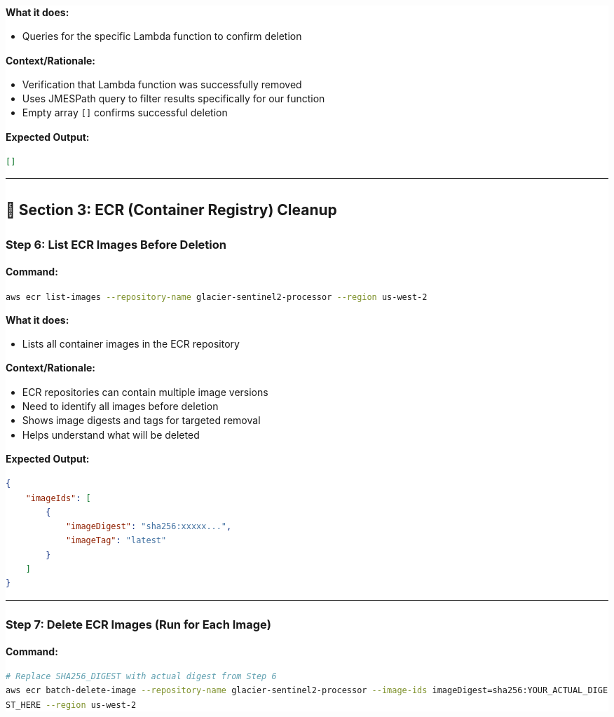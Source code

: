 **What it does:**
- Queries for the specific Lambda function to confirm deletion

**Context/Rationale:**
- Verification that Lambda function was successfully removed
- Uses JMESPath query to filter results specifically for our function
- Empty array `[]` confirms successful deletion

**Expected Output:**
```json
[]
```

---

## 🐳 Section 3: ECR (Container Registry) Cleanup

### Step 6: List ECR Images Before Deletion

**Command:**
```bash
aws ecr list-images --repository-name glacier-sentinel2-processor --region us-west-2
```

**What it does:**
- Lists all container images in the ECR repository

**Context/Rationale:**
- ECR repositories can contain multiple image versions
- Need to identify all images before deletion
- Shows image digests and tags for targeted removal
- Helps understand what will be deleted

**Expected Output:**
```json
{
    "imageIds": [
        {
            "imageDigest": "sha256:xxxxx...",
            "imageTag": "latest"
        }
    ]
}
```

---

### Step 7: Delete ECR Images (Run for Each Image)

**Command:**
```bash
# Replace SHA256_DIGEST with actual digest from Step 6
aws ecr batch-delete-image --repository-name glacier-sentinel2-processor --image-ids imageDigest=sha256:YOUR_ACTUAL_DIGEST_HERE --region us-west-2
```
